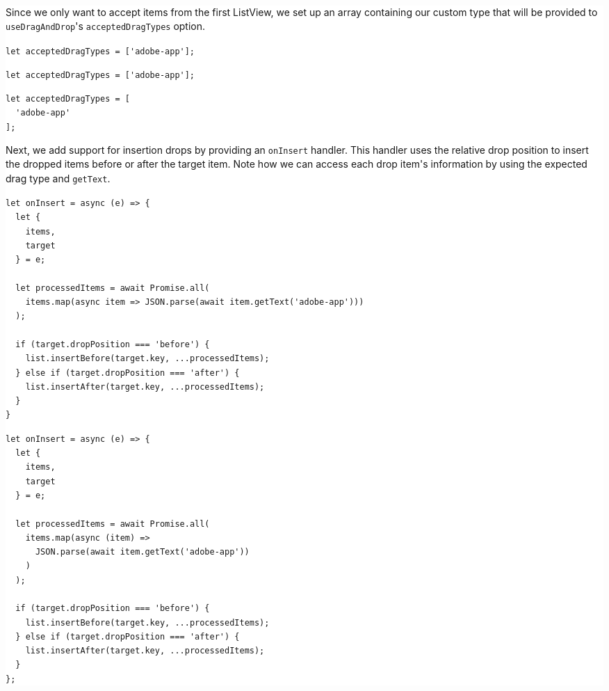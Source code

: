 Since we only want to accept items from the first ListView, we set up an array containing our custom type that will be provided to `useDragAndDrop`'s `acceptedDragTypes` option.

```
let acceptedDragTypes = ['adobe-app'];
```

```
let acceptedDragTypes = ['adobe-app'];
```

```
let acceptedDragTypes = [
  'adobe-app'
];
```

Next, we add support for insertion drops by providing an `onInsert` handler. This handler uses the relative drop position to insert the dropped items before or after the target item. Note how we can access each drop item's information by using the expected drag type and `getText`.

```
let onInsert = async (e) => {
  let {
    items,
    target
  } = e;

  let processedItems = await Promise.all(
    items.map(async item => JSON.parse(await item.getText('adobe-app')))
  );

  if (target.dropPosition === 'before') {
    list.insertBefore(target.key, ...processedItems);
  } else if (target.dropPosition === 'after') {
    list.insertAfter(target.key, ...processedItems);
  }
}
```

```
let onInsert = async (e) => {
  let {
    items,
    target
  } = e;

  let processedItems = await Promise.all(
    items.map(async (item) =>
      JSON.parse(await item.getText('adobe-app'))
    )
  );

  if (target.dropPosition === 'before') {
    list.insertBefore(target.key, ...processedItems);
  } else if (target.dropPosition === 'after') {
    list.insertAfter(target.key, ...processedItems);
  }
};
```
